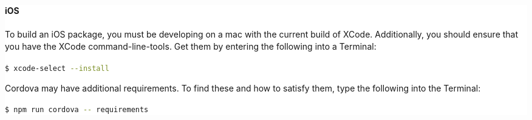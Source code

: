 #### iOS

To build an iOS package, you must be developing on a mac with the current build of XCode. Additionally, you should ensure that you have the XCode command-line-tools. Get them by entering the following into a Terminal:

```bash
$ xcode-select --install
```

Cordova may have additional requirements. To find these and how to satisfy them, type the following into the Terminal:

```bash
$ npm run cordova -- requirements
```
